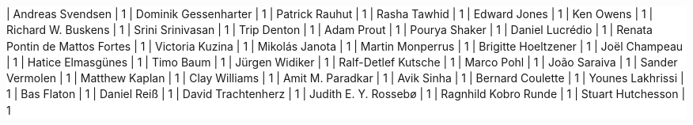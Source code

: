 | Andreas Svendsen | 1
| Dominik Gessenharter | 1
| Patrick Rauhut | 1
| Rasha Tawhid | 1
| Edward Jones | 1
| Ken Owens | 1
| Richard W. Buskens | 1
| Srini Srinivasan | 1
| Trip Denton | 1
| Adam Prout | 1
| Pourya Shaker | 1
| Daniel Lucr&eacute;dio | 1
| Renata Pontin de Mattos Fortes | 1
| Victoria Kuzina | 1
| Mikol&aacute;s Janota | 1
| Martin Monperrus | 1
| Brigitte Hoeltzener | 1
| Jo&euml;l Champeau | 1
| Hatice Elmasg&uuml;nes | 1
| Timo Baum | 1
| J&uuml;rgen Widiker | 1
| Ralf-Detlef Kutsche | 1
| Marco Pohl | 1
| Jo&atilde;o Saraiva | 1
| Sander Vermolen | 1
| Matthew Kaplan | 1
| Clay Williams | 1
| Amit M. Paradkar | 1
| Avik Sinha | 1
| Bernard Coulette | 1
| Younes Lakhrissi | 1
| Bas Flaton | 1
| Daniel Rei&szlig; | 1
| David Trachtenherz | 1
| Judith E. Y. Rosseb&oslash; | 1
| Ragnhild Kobro Runde | 1
| Stuart Hutchesson | 1